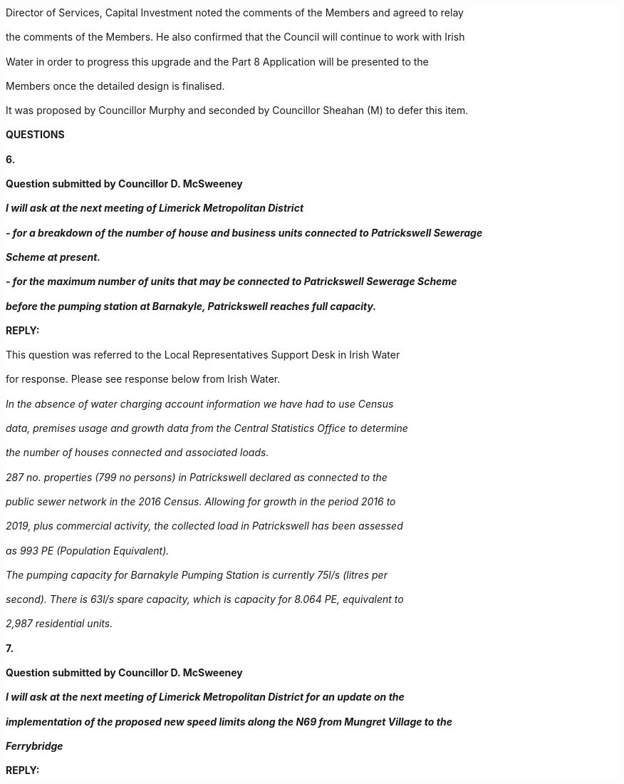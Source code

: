 Director of Services, Capital Investment noted the comments of the Members and agreed to relay

the comments of the Members. He also confirmed that the Council will continue to work with Irish

Water in order to progress this upgrade and the Part 8 Application will be presented to the

Members once the detailed design is finalised.

It was proposed by Councillor Murphy and seconded by Councillor Sheahan (M) to defer this item.

**QUESTIONS**

**6.**

**Question submitted by Councillor D. McSweeney**

***I will ask at the next meeting of Limerick Metropolitan District***

***- for a breakdown of the number of house and business units connected to Patrickswell Sewerage***

***Scheme at present.***

***- for the maximum number of units that may be connected to Patrickswell Sewerage Scheme***

***before the pumping station at Barnakyle, Patrickswell reaches full capacity.***

**REPLY:**

This question was referred to the Local Representatives Support Desk in Irish Water

for response. Please see response below from Irish Water.

*In the absence of water charging account information we have had to use Census*

*data, premises usage and growth data from the Central Statistics Office to determine*

*the number of houses connected and associated loads.*

*287 no. properties (799 no persons) in Patrickswell declared as connected to the*

*public sewer network in the 2016 Census. Allowing for growth in the period 2016 to*

*2019, plus commercial activity, the collected load in Patrickswell has been assessed*

*as 993 PE (Population Equivalent).*

*The pumping capacity for Barnakyle Pumping Station is currently 75l/s (litres per*

*second). There is 63l/s spare capacity, which is capacity for 8.064 PE, equivalent to*

*2,987 residential units.*

**7.**

**Question submitted by Councillor D. McSweeney**

***I will ask at the next meeting of Limerick Metropolitan District for an update on the***

***implementation of the proposed new speed limits along the N69 from Mungret Village to the***

***Ferrybridge***

**REPLY:**
